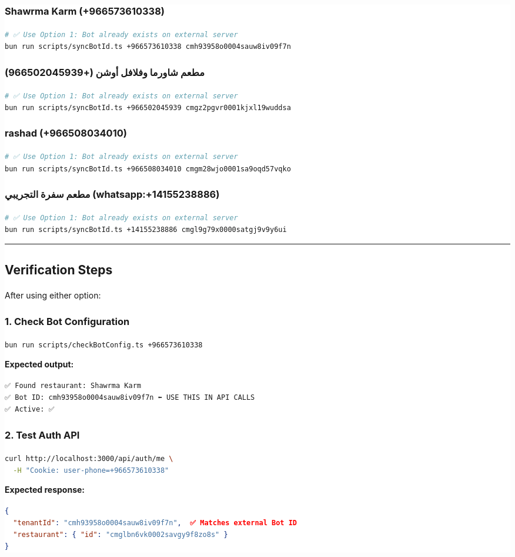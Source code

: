 ### Shawrma Karm (+966573610338)
```bash
# ✅ Use Option 1: Bot already exists on external server
bun run scripts/syncBotId.ts +966573610338 cmh93958o0004sauw8iv09f7n
```

### مطعم شاورما وفلافل أوشن (+966502045939)
```bash
# ✅ Use Option 1: Bot already exists on external server
bun run scripts/syncBotId.ts +966502045939 cmgz2pgvr0001kjxl19wuddsa
```

### rashad (+966508034010)
```bash
# ✅ Use Option 1: Bot already exists on external server
bun run scripts/syncBotId.ts +966508034010 cmgm28wjo0001sa9oqd57vqko
```

### مطعم سفرة التجريبي (whatsapp:+14155238886)
```bash
# ✅ Use Option 1: Bot already exists on external server
bun run scripts/syncBotId.ts +14155238886 cmgl9g79x0000satgj9v9y6ui
```

---

## Verification Steps

After using either option:

### 1. Check Bot Configuration
```bash
bun run scripts/checkBotConfig.ts +966573610338
```

**Expected output:**
```
✅ Found restaurant: Shawrma Karm
✅ Bot ID: cmh93958o0004sauw8iv09f7n ⬅️ USE THIS IN API CALLS
✅ Active: ✅
```

### 2. Test Auth API
```bash
curl http://localhost:3000/api/auth/me \
  -H "Cookie: user-phone=+966573610338"
```

**Expected response:**
```json
{
  "tenantId": "cmh93958o0004sauw8iv09f7n",  ✅ Matches external Bot ID
  "restaurant": { "id": "cmglbn6vk0002savgy9f8zo8s" }
}
```
